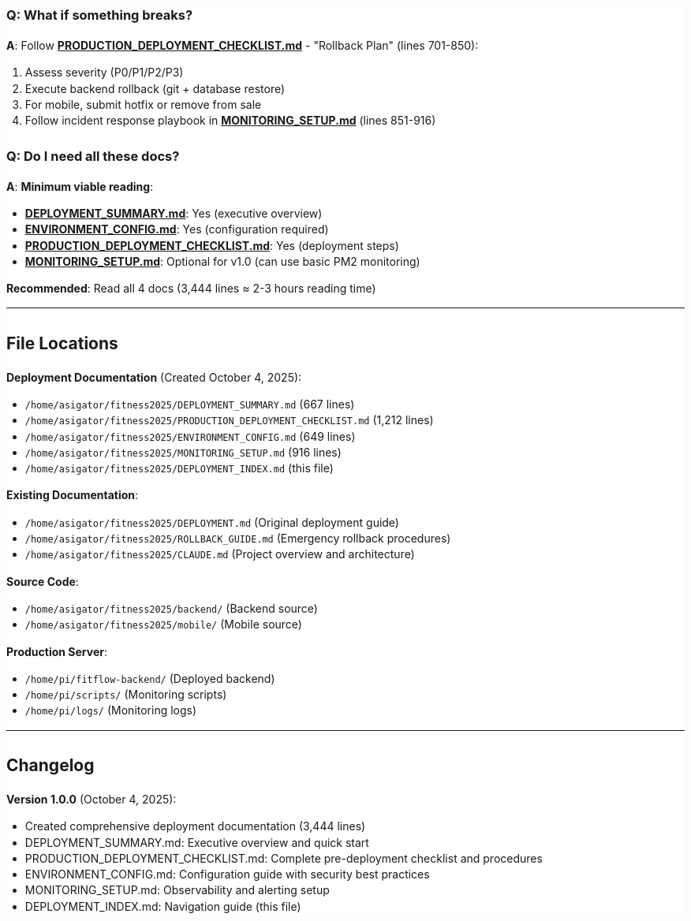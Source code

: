 ### Q: What if something breaks?

**A**: Follow **[PRODUCTION_DEPLOYMENT_CHECKLIST.md](./PRODUCTION_DEPLOYMENT_CHECKLIST.md)** - "Rollback Plan" (lines 701-850):
1. Assess severity (P0/P1/P2/P3)
2. Execute backend rollback (git + database restore)
3. For mobile, submit hotfix or remove from sale
4. Follow incident response playbook in **[MONITORING_SETUP.md](./MONITORING_SETUP.md)** (lines 851-916)

### Q: Do I need all these docs?

**A**: **Minimum viable reading**:
- **[DEPLOYMENT_SUMMARY.md](./DEPLOYMENT_SUMMARY.md)**: Yes (executive overview)
- **[ENVIRONMENT_CONFIG.md](./ENVIRONMENT_CONFIG.md)**: Yes (configuration required)
- **[PRODUCTION_DEPLOYMENT_CHECKLIST.md](./PRODUCTION_DEPLOYMENT_CHECKLIST.md)**: Yes (deployment steps)
- **[MONITORING_SETUP.md](./MONITORING_SETUP.md)**: Optional for v1.0 (can use basic PM2 monitoring)

**Recommended**: Read all 4 docs (3,444 lines ≈ 2-3 hours reading time)

---

## File Locations

**Deployment Documentation** (Created October 4, 2025):
- `/home/asigator/fitness2025/DEPLOYMENT_SUMMARY.md` (667 lines)
- `/home/asigator/fitness2025/PRODUCTION_DEPLOYMENT_CHECKLIST.md` (1,212 lines)
- `/home/asigator/fitness2025/ENVIRONMENT_CONFIG.md` (649 lines)
- `/home/asigator/fitness2025/MONITORING_SETUP.md` (916 lines)
- `/home/asigator/fitness2025/DEPLOYMENT_INDEX.md` (this file)

**Existing Documentation**:
- `/home/asigator/fitness2025/DEPLOYMENT.md` (Original deployment guide)
- `/home/asigator/fitness2025/ROLLBACK_GUIDE.md` (Emergency rollback procedures)
- `/home/asigator/fitness2025/CLAUDE.md` (Project overview and architecture)

**Source Code**:
- `/home/asigator/fitness2025/backend/` (Backend source)
- `/home/asigator/fitness2025/mobile/` (Mobile source)

**Production Server**:
- `/home/pi/fitflow-backend/` (Deployed backend)
- `/home/pi/scripts/` (Monitoring scripts)
- `/home/pi/logs/` (Monitoring logs)

---

## Changelog

**Version 1.0.0** (October 4, 2025):
- Created comprehensive deployment documentation (3,444 lines)
- DEPLOYMENT_SUMMARY.md: Executive overview and quick start
- PRODUCTION_DEPLOYMENT_CHECKLIST.md: Complete pre-deployment checklist and procedures
- ENVIRONMENT_CONFIG.md: Configuration guide with security best practices
- MONITORING_SETUP.md: Observability and alerting setup
- DEPLOYMENT_INDEX.md: Navigation guide (this file)
